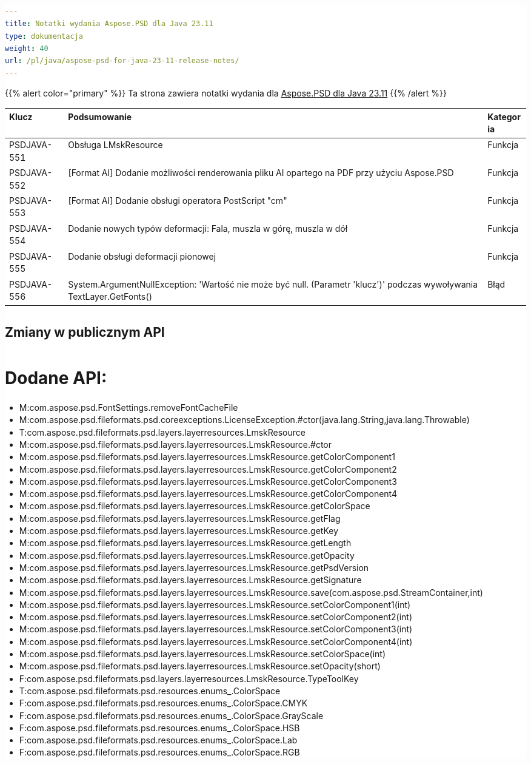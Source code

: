 ```yaml
---
title: Notatki wydania Aspose.PSD dla Java 23.11
type: dokumentacja
weight: 40
url: /pl/java/aspose-psd-for-java-23-11-release-notes/
---
```


{{% alert color="primary" %}} Ta strona zawiera notatki wydania dla [Aspose.PSD dla Java 23.11](https://downloads.aspose.com/psd/java/new-releases/aspose.psd-for-java-23.11/) {{% /alert %}}

| **Klucz**        | **Podsumowanie**                                                                                             | **Kategoria** |
|:-----------------|:------------------------------------------------------------------------------------------------------------|:--------------|
| PSDJAVA-551      | Obsługa LMskResource                                                                                         | Funkcja       |
| PSDJAVA-552      | [Format AI] Dodanie możliwości renderowania pliku AI opartego na PDF przy użyciu Aspose.PSD                   | Funkcja       |
| PSDJAVA-553      | [Format AI] Dodanie obsługi operatora PostScript "cm"                                                        | Funkcja       |
| PSDJAVA-554      | Dodanie nowych typów deformacji: Fala, muszla w górę, muszla w dół                                           | Funkcja       |
| PSDJAVA-555      | Dodanie obsługi deformacji pionowej                                                                          | Funkcja       |
| PSDJAVA-556      | System.ArgumentNullException: 'Wartość nie może być null. (Parametr 'klucz')' podczas wywoływania TextLayer.GetFonts() | Błąd          |

## **Zmiany w publicznym API**
# **Dodane API:**

- M:com.aspose.psd.FontSettings.removeFontCacheFile
- M:com.aspose.psd.fileformats.psd.coreexceptions.LicenseException.#ctor(java.lang.String,java.lang.Throwable)
- T:com.aspose.psd.fileformats.psd.layers.layerresources.LmskResource
- M:com.aspose.psd.fileformats.psd.layers.layerresources.LmskResource.#ctor
- M:com.aspose.psd.fileformats.psd.layers.layerresources.LmskResource.getColorComponent1
- M:com.aspose.psd.fileformats.psd.layers.layerresources.LmskResource.getColorComponent2
- M:com.aspose.psd.fileformats.psd.layers.layerresources.LmskResource.getColorComponent3
- M:com.aspose.psd.fileformats.psd.layers.layerresources.LmskResource.getColorComponent4
- M:com.aspose.psd.fileformats.psd.layers.layerresources.LmskResource.getColorSpace
- M:com.aspose.psd.fileformats.psd.layers.layerresources.LmskResource.getFlag
- M:com.aspose.psd.fileformats.psd.layers.layerresources.LmskResource.getKey
- M:com.aspose.psd.fileformats.psd.layers.layerresources.LmskResource.getLength
- M:com.aspose.psd.fileformats.psd.layers.layerresources.LmskResource.getOpacity
- M:com.aspose.psd.fileformats.psd.layers.layerresources.LmskResource.getPsdVersion
- M:com.aspose.psd.fileformats.psd.layers.layerresources.LmskResource.getSignature
- M:com.aspose.psd.fileformats.psd.layers.layerresources.LmskResource.save(com.aspose.psd.StreamContainer,int)
- M:com.aspose.psd.fileformats.psd.layers.layerresources.LmskResource.setColorComponent1(int)
- M:com.aspose.psd.fileformats.psd.layers.layerresources.LmskResource.setColorComponent2(int)
- M:com.aspose.psd.fileformats.psd.layers.layerresources.LmskResource.setColorComponent3(int)
- M:com.aspose.psd.fileformats.psd.layers.layerresources.LmskResource.setColorComponent4(int)
- M:com.aspose.psd.fileformats.psd.layers.layerresources.LmskResource.setColorSpace(int)
- M:com.aspose.psd.fileformats.psd.layers.layerresources.LmskResource.setOpacity(short)
- F:com.aspose.psd.fileformats.psd.layers.layerresources.LmskResource.TypeToolKey
- T:com.aspose.psd.fileformats.psd.resources.enums_.ColorSpace
- F:com.aspose.psd.fileformats.psd.resources.enums_.ColorSpace.CMYK
- F:com.aspose.psd.fileformats.psd.resources.enums_.ColorSpace.GrayScale
- F:com.aspose.psd.fileformats.psd.resources.enums_.ColorSpace.HSB
- F:com.aspose.psd.fileformats.psd.resources.enums_.ColorSpace.Lab
- F:com.aspose.psd.fileformats.psd.resources.enums_.ColorSpace.RGB
